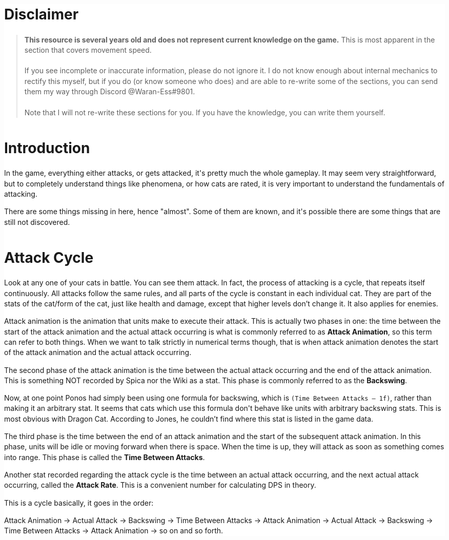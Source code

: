 # Disclaimer

>**This resource is several years old and does not represent current knowledge on the game.** This is most apparent in the section that covers movement speed.<br><br>If you see incomplete or inaccurate information, please do not ignore it. I do not know enough about internal mechanics to rectify this myself, but if you do (or know someone who does) and are able to re-write some of the sections, you can send them my way through Discord @Waran-Ess#9801.<br><br>Note that I will not re-write these sections for you. If you have the knowledge, you can write them yourself.

# Introduction

In the game, everything either attacks, or gets attacked, it's pretty much the whole gameplay. It may seem very straightforward, but to completely understand things like phenomena, or how cats are rated, it is very important to understand the fundamentals of attacking.

There are some things missing in here, hence "almost". Some of them are known, and it's possible there are some things that are still not discovered.

# Attack Cycle

Look at any one of your cats in battle. You can see them attack. In fact, the process of attacking is a cycle, that repeats itself continuously. All attacks follow the same rules, and all parts of the cycle is constant in each individual cat. They are part of the stats of the cat/form of the cat, just like health and damage, except that higher levels don’t change it. It also applies for enemies.

Attack animation is the animation that units make to execute their attack. This is actually two phases in one: the time between the start of the attack animation and the actual attack occurring is what is commonly referred to as **Attack Animation**, so this term can refer to both things. When we want to talk strictly in numerical terms though, that is when attack animation denotes the start of the attack animation and the actual attack occurring.

The second phase of the attack animation is the time between the actual attack occurring and the end of the attack animation. This is something NOT recorded by Spica nor the Wiki as a stat. This phase is commonly referred to as the **Backswing**.

Now, at one point Ponos had simply been using one formula for backswing, which is `(Time Between Attacks – 1f)`, rather than making it an arbitrary stat. It seems that cats which use this formula don't behave like units with arbitrary backswing stats. This is most obvious with Dragon Cat. According to Jones, he couldn’t find where this stat is listed in the game data.

The third phase is the time between the end of an attack animation and the start of the subsequent attack animation. In this phase, units will be idle or moving forward when there is space. When the time is up, they will attack as soon as something comes into range. This phase is called the **Time Between Attacks**.

Another stat recorded regarding the attack cycle is the time between an actual attack occurring, and the next actual attack occurring, called the **Attack Rate**. This is a convenient number for calculating DPS in theory.

This is a cycle basically, it goes in the order:

Attack Animation → Actual Attack → Backswing → Time Between Attacks → Attack Animation → Actual Attack → Backswing → Time Between Attacks → Attack Animation → so on and so forth.
